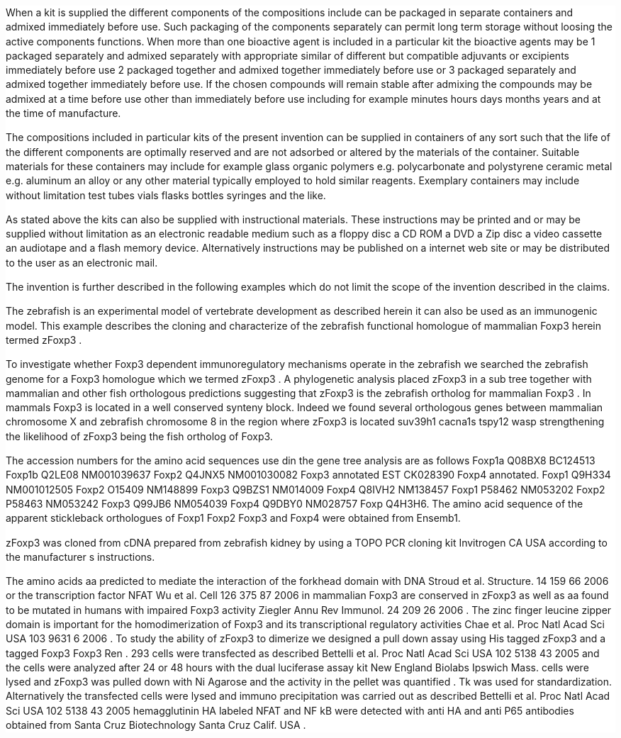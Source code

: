 When a kit is supplied the different components of the compositions include can be packaged in separate containers and admixed immediately before use. Such packaging of the components separately can permit long term storage without loosing the active components functions. When more than one bioactive agent is included in a particular kit the bioactive agents may be 1 packaged separately and admixed separately with appropriate similar of different but compatible adjuvants or excipients immediately before use 2 packaged together and admixed together immediately before use or 3 packaged separately and admixed together immediately before use. If the chosen compounds will remain stable after admixing the compounds may be admixed at a time before use other than immediately before use including for example minutes hours days months years and at the time of manufacture.

The compositions included in particular kits of the present invention can be supplied in containers of any sort such that the life of the different components are optimally reserved and are not adsorbed or altered by the materials of the container. Suitable materials for these containers may include for example glass organic polymers e.g. polycarbonate and polystyrene ceramic metal e.g. aluminum an alloy or any other material typically employed to hold similar reagents. Exemplary containers may include without limitation test tubes vials flasks bottles syringes and the like.

As stated above the kits can also be supplied with instructional materials. These instructions may be printed and or may be supplied without limitation as an electronic readable medium such as a floppy disc a CD ROM a DVD a Zip disc a video cassette an audiotape and a flash memory device. Alternatively instructions may be published on a internet web site or may be distributed to the user as an electronic mail.

The invention is further described in the following examples which do not limit the scope of the invention described in the claims.

The zebrafish is an experimental model of vertebrate development as described herein it can also be used as an immunogenic model. This example describes the cloning and characterize of the zebrafish functional homologue of mammalian Foxp3 herein termed zFoxp3 .

To investigate whether Foxp3 dependent immunoregulatory mechanisms operate in the zebrafish we searched the zebrafish genome for a Foxp3 homologue which we termed zFoxp3 . A phylogenetic analysis placed zFoxp3 in a sub tree together with mammalian and other fish orthologous predictions suggesting that zFoxp3 is the zebrafish ortholog for mammalian Foxp3 . In mammals Foxp3 is located in a well conserved synteny block. Indeed we found several orthologous genes between mammalian chromosome X and zebrafish chromosome 8 in the region where zFoxp3 is located suv39h1 cacna1s tspy12 wasp strengthening the likelihood of zFoxp3 being the fish ortholog of Foxp3.

The accession numbers for the amino acid sequences use din the gene tree analysis are as follows Foxp1a Q08BX8 BC124513 Foxp1b Q2LE08 NM001039637 Foxp2 Q4JNX5 NM001030082 Foxp3 annotated EST CK028390 Foxp4 annotated. Foxp1 Q9H334 NM001012505 Foxp2 O15409 NM148899 Foxp3 Q9BZS1 NM014009 Foxp4 Q8IVH2 NM138457 Foxp1 P58462 NM053202 Foxp2 P58463 NM053242 Foxp3 Q99JB6 NM054039 Foxp4 Q9DBY0 NM028757 Foxp Q4H3H6. The amino acid sequence of the apparent stickleback orthologues of Foxp1 Foxp2 Foxp3 and Foxp4 were obtained from Ensemb1.

zFoxp3 was cloned from cDNA prepared from zebrafish kidney by using a TOPO PCR cloning kit Invitrogen CA USA according to the manufacturer s instructions.

The amino acids aa predicted to mediate the interaction of the forkhead domain with DNA Stroud et al. Structure. 14 159 66 2006 or the transcription factor NFAT Wu et al. Cell 126 375 87 2006 in mammalian Foxp3 are conserved in zFoxp3 as well as aa found to be mutated in humans with impaired Foxp3 activity Ziegler Annu Rev Immunol. 24 209 26 2006 . The zinc finger leucine zipper domain is important for the homodimerization of Foxp3 and its transcriptional regulatory activities Chae et al. Proc Natl Acad Sci USA 103 9631 6 2006 . To study the ability of zFoxp3 to dimerize we designed a pull down assay using His tagged zFoxp3 and a tagged Foxp3 Foxp3 Ren . 293 cells were transfected as described Bettelli et al. Proc Natl Acad Sci USA 102 5138 43 2005 and the cells were analyzed after 24 or 48 hours with the dual luciferase assay kit New England Biolabs Ipswich Mass. cells were lysed and zFoxp3 was pulled down with Ni Agarose and the activity in the pellet was quantified . Tk was used for standardization. Alternatively the transfected cells were lysed and immuno precipitation was carried out as described Bettelli et al. Proc Natl Acad Sci USA 102 5138 43 2005 hemagglutinin HA labeled NFAT and NF kB were detected with anti HA and anti P65 antibodies obtained from Santa Cruz Biotechnology Santa Cruz Calif. USA .
